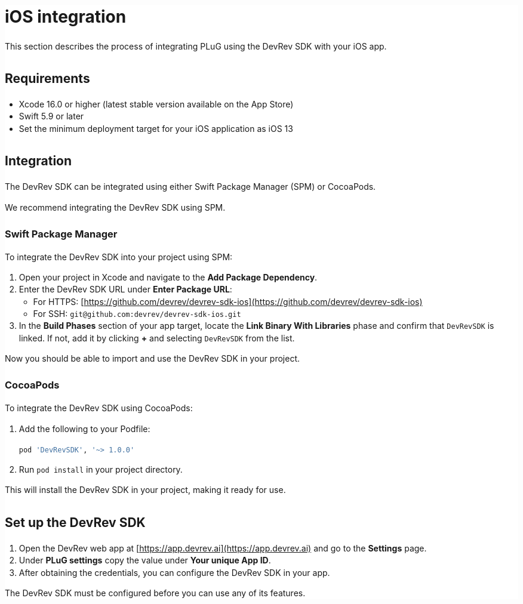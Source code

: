 # iOS integration

This section describes the process of integrating PLuG using the DevRev SDK with your iOS app.

## Requirements

* Xcode 16.0 or higher (latest stable version available on the App Store)
* Swift 5.9 or later
* Set the minimum deployment target for your iOS application as iOS 13

## Integration

The DevRev SDK can be integrated using either Swift Package Manager (SPM) or CocoaPods.

<Callout intent="note">
  We recommend integrating the DevRev SDK using SPM.
</Callout>

### Swift Package Manager

To integrate the DevRev SDK into your project using SPM:

1. Open your project in Xcode and navigate to the **Add Package Dependency**.
2. Enter the DevRev SDK URL under **Enter Package URL**:
   * For HTTPS: [https://github.com/devrev/devrev-sdk-ios](https://github.com/devrev/devrev-sdk-ios)
   * For SSH: `git@github.com:devrev/devrev-sdk-ios.git`
3. In the **Build Phases** section of your app target, locate the **Link Binary With Libraries** phase and confirm that `DevRevSDK` is linked. If not, add it by clicking **+** and selecting `DevRevSDK` from the list.

Now you should be able to import and use the DevRev SDK in your project.

### CocoaPods

To integrate the DevRev SDK using CocoaPods:

1. Add the following to your Podfile:
   ```ruby
   pod 'DevRevSDK', '~> 1.0.0'
   ```
2. Run `pod install` in your project directory.

This will install the DevRev SDK in your project, making it ready for use.

## Set up the DevRev SDK

1. Open the DevRev web app at [https://app.devrev.ai](https://app.devrev.ai) and go to the **Settings** page.
2. Under **PLuG settings** copy the value under **Your unique App ID**.
3. After obtaining the credentials, you can configure the DevRev SDK in your app.

<Callout intent="note">
  The DevRev SDK must be configured before you can use any of its features.
</Callout>
